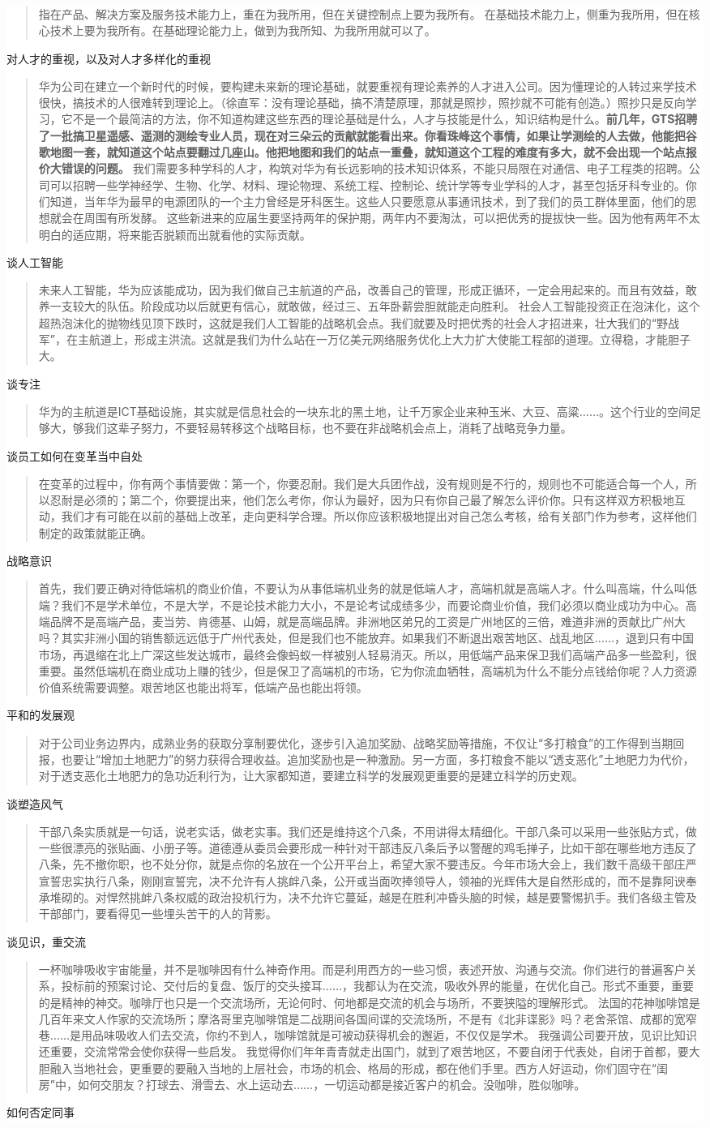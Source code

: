 > 指在产品、解决方案及服务技术能力上，重在为我所用，但在关键控制点上要为我所有。 在基础技术能力上，侧重为我所用，但在核心技术上要为我所有。在基础理论能力上，做到为我所知、为我所用就可以了。

对人才的重视，以及对人才多样化的重视

> 华为公司在建立一个新时代的时候，要构建未来新的理论基础，就要重视有理论素养的人才进入公司。因为懂理论的人转过来学技术很快，搞技术的人很难转到理论上。（徐直军：没有理论基础，搞不清楚原理，那就是照抄，照抄就不可能有创造。）照抄只是反向学习，它不是一个最简洁的方法，你不知道构建这些东西的理论基础是什么，人才与技能是什么，知识结构是什么。**前几年，GTS招聘了一批搞卫星遥感、遥测的测绘专业人员，现在对三朵云的贡献就能看出来。你看珠峰这个事情，如果让学测绘的人去做，他能把谷歌地图一套，就知道这个站点要翻过几座山。他把地图和我们的站点一重叠，就知道这个工程的难度有多大，就不会出现一个站点报价大错误的问题。**
> 我们需要多种学科的人才，构筑对华为有长远影响的技术知识体系，不能只局限在对通信、电子工程类的招聘。公司可以招聘一些学神经学、生物、化学、材料、理论物理、系统工程、控制论、统计学等专业学科的人才，甚至包括牙科专业的。你们知道，当年华为最早的电源团队的一个主力曾经是牙科医生。这些人只要愿意从事通讯技术，到了我们的员工群体里面，他们的思想就会在周围有所发酵。
> 这些新进来的应届生要坚持两年的保护期，两年内不要淘汰，可以把优秀的提拔快一些。因为他有两年不太明白的适应期，将来能否脱颖而出就看他的实际贡献。

谈人工智能

> 未来人工智能，华为应该能成功，因为我们做自己主航道的产品，改善自己的管理，形成正循环，一定会用起来的。而且有效益，敢养一支较大的队伍。阶段成功以后就更有信心，就敢做，经过三、五年卧薪尝胆就能走向胜利。
> 社会人工智能投资正在泡沫化，这个超热泡沫化的抛物线见顶下跌时，这就是我们人工智能的战略机会点。我们就要及时把优秀的社会人才招进来，壮大我们的“野战军”，在主航道上，形成主洪流。这就是我们为什么站在一万亿美元网络服务优化上大力扩大使能工程部的道理。立得稳，才能胆子大。

谈专注

> 华为的主航道是ICT基础设施，其实就是信息社会的一块东北的黑土地，让千万家企业来种玉米、大豆、高粱……。这个行业的空间足够大，够我们这辈子努力，不要轻易转移这个战略目标，也不要在非战略机会点上，消耗了战略竞争力量。

谈员工如何在变革当中自处

> 在变革的过程中，你有两个事情要做：第一个，你要忍耐。我们是大兵团作战，没有规则是不行的，规则也不可能适合每一个人，所以忍耐是必须的；第二个，你要提出来，他们怎么考你，你认为最好，因为只有你自己最了解怎么评价你。只有这样双方积极地互动，我们才有可能在以前的基础上改革，走向更科学合理。所以你应该积极地提出对自己怎么考核，给有关部门作为参考，这样他们制定的政策就能正确。

战略意识

> 首先，我们要正确对待低端机的商业价值，不要认为从事低端机业务的就是低端人才，高端机就是高端人才。什么叫高端，什么叫低端？我们不是学术单位，不是大学，不是论技术能力大小，不是论考试成绩多少，而要论商业价值，我们必须以商业成功为中心。高端品牌不是高端产品，麦当劳、肯德基、山姆，就是高端品牌。非洲地区弟兄的工资是广州地区的三倍，难道非洲的贡献比广州大吗？其实非洲小国的销售额远远低于广州代表处，但是我们也不能放弃。如果我们不断退出艰苦地区、战乱地区……，退到只有中国市场，再退缩在北上广深这些发达城市，最终会像蚂蚁一样被别人轻易消灭。所以，用低端产品来保卫我们高端产品多一些盈利，很重要。虽然低端机在商业成功上赚的钱少，但是保卫了高端机的市场，它为你流血牺牲，高端机为什么不能分点钱给你呢？人力资源价值系统需要调整。艰苦地区也能出将军，低端产品也能出将领。

平和的发展观

> 对于公司业务边界内，成熟业务的获取分享制要优化，逐步引入追加奖励、战略奖励等措施，不仅让“多打粮食”的工作得到当期回报，也要让“增加土地肥力”的努力获得合理收益。追加奖励也是一种激励。另一方面，多打粮食不能以“透支恶化”土地肥力为代价，对于透支恶化土地肥力的急功近利行为，让大家都知道，要建立科学的发展观更重要的是建立科学的历史观。

谈塑造风气

> 干部八条实质就是一句话，说老实话，做老实事。我们还是维持这个八条，不用讲得太精细化。干部八条可以采用一些张贴方式，做一些很漂亮的张贴画、小册子等。道德遵从委员会要形成一种针对干部违反八条后予以警醒的鸡毛掸子，比如干部在哪些地方违反了八条，先不撤你职，也不处分你，就是点你的名放在一个公开平台上，希望大家不要违反。今年市场大会上，我们数千高级干部庄严宣誓忠实执行八条，刚刚宣誓完，决不允许有人挑衅八条，公开或当面吹捧领导人，领袖的光辉伟大是自然形成的，而不是靠阿谀奉承堆砌的。对悍然挑衅八条权威的政治投机行为，决不允许它蔓延，越是在胜利冲昏头脑的时候，越是要警惕扒手。我们各级主管及干部部门，要看得见一些埋头苦干的人的背影。

谈见识，重交流

> 一杯咖啡吸收宇宙能量，并不是咖啡因有什么神奇作用。而是利用西方的一些习惯，表述开放、沟通与交流。你们进行的普遍客户关系，投标前的预案讨论、交付后的复盘、饭厅的交头接耳……，我都认为在交流，吸收外界的能量，在优化自己。形式不重要，重要的是精神的神交。咖啡厅也只是一个交流场所，无论何时、何地都是交流的机会与场所，不要狭隘的理解形式。
> 法国的花神咖啡馆是几百年来文人作家的交流场所；摩洛哥里克咖啡馆是二战期间各国间谍的交流场所，不是有《北非谍影》吗？老舍茶馆、成都的宽窄巷……是用品味吸收人们去交流，你约不到人，咖啡馆就是可被动获得机会的邂逅，不仅仅是学术。
> 我强调公司要开放，见识比知识还重要，交流常常会使你获得一些启发。
> 我觉得你们年年青青就走出国门，就到了艰苦地区，不要自闭于代表处，自闭于首都，要大胆融入当地社会，更重要的要融入当地的上层社会，市场的机会、格局的形成，都在他们手里。西方人好运动，你们固守在“闺房”中，如何交朋友？打球去、滑雪去、水上运动去……，一切运动都是接近客户的机会。没咖啡，胜似咖啡。

如何否定同事
